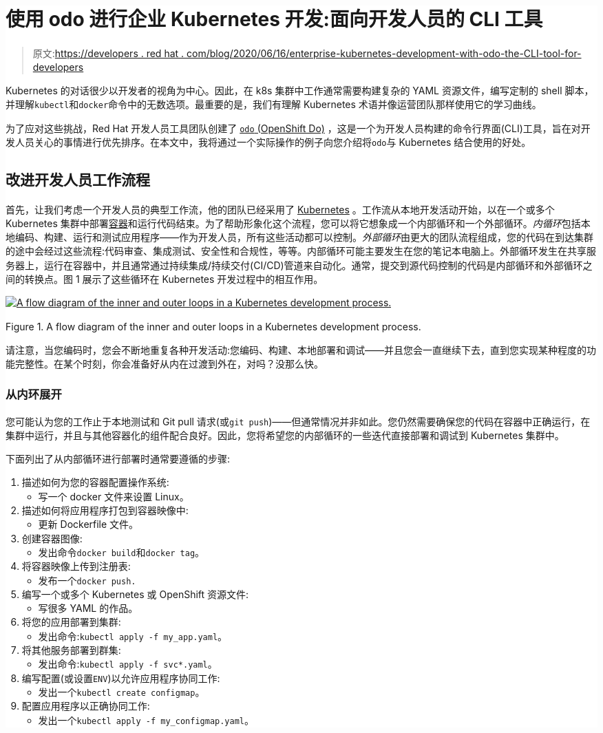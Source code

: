 # 使用 odo 进行企业 Kubernetes 开发:面向开发人员的 CLI 工具

> 原文:[https://developers . red hat . com/blog/2020/06/16/enterprise-kubernetes-development-with-odo-the-CLI-tool-for-developers](https://developers.redhat.com/blog/2020/06/16/enterprise-kubernetes-development-with-odo-the-cli-tool-for-developers)

Kubernetes 的对话很少以开发者的视角为中心。因此，在 k8s 集群中工作通常需要构建复杂的 YAML 资源文件，编写定制的 shell 脚本，并理解`kubectl`和`docker`命令中的无数选项。最重要的是，我们有理解 Kubernetes 术语并像运营团队那样使用它的学习曲线。

为了应对这些挑战，Red Hat 开发人员工具团队创建了 [`odo` (OpenShift Do)](https://developers.redhat.com/products/odo/overview) ，这是一个为开发人员构建的命令行界面(CLI)工具，旨在对开发人员关心的事情进行优先排序。在本文中，我将通过一个实际操作的例子向您介绍将`odo`与 Kubernetes 结合使用的好处。

## 改进开发人员工作流程

首先，让我们考虑一个开发人员的典型工作流，他的团队已经采用了 [Kubernetes](https://developers.redhat.com/topics/kubernetes/) 。工作流从本地开发活动开始，以在一个或多个 Kubernetes 集群中部署[容器](https://developers.redhat.com/topics/containers/)和运行代码结束。为了帮助形象化这个流程，您可以将它想象成一个内部循环和一个外部循环。*内循环*包括本地编码、构建、运行和测试应用程序——作为开发人员，所有这些活动都可以控制。*外部循环*由更大的团队流程组成，您的代码在到达集群的途中会经过这些流程:代码审查、集成测试、安全性和合规性，等等。内部循环可能主要发生在您的笔记本电脑上。外部循环发生在共享服务器上，运行在容器中，并且通常通过持续集成/持续交付(CI/CD)管道来自动化。通常，提交到源代码控制的代码是内部循环和外部循环之间的转换点。图 1 展示了这些循环在 Kubernetes 开发过程中的相互作用。

[![A flow diagram of the inner and outer loops in a Kubernetes development process.](../Images/4bd577519636da9602f9aaab009ae70e.png "To Staging")](/sites/default/files/blog/2020/05/To-Staging.png)

Figure 1\. A flow diagram of the inner and outer loops in a Kubernetes development process.

请注意，当您编码时，您会不断地重复各种开发活动:您编码、构建、本地部署和调试——并且您会一直继续下去，直到您实现某种程度的功能完整性。在某个时刻，你会准备好从内在过渡到外在，对吗？没那么快。

### 从内环展开

您可能认为您的工作止于本地测试和 Git pull 请求(或`git push`)——但通常情况并非如此。您仍然需要确保您的代码在容器中正确运行，在集群中运行，并且与其他容器化的组件配合良好。因此，您将希望您的内部循环的一些迭代直接部署和调试到 Kubernetes 集群中。

下面列出了从内部循环进行部署时通常要遵循的步骤:

1.  描述如何为您的容器配置操作系统:
    *   写一个 docker 文件来设置 Linux。
2.  描述如何将应用程序打包到容器映像中:
    *   更新 Dockerfile 文件。
3.  创建容器图像:
    *   发出命令`docker build`和`docker tag`。
4.  将容器映像上传到注册表:
    *   发布一个`docker push.`
5.  编写一个或多个 Kubernetes 或 OpenShift 资源文件:
    *   写很多 YAML 的作品。
6.  将您的应用部署到集群:
    *   发出命令:`kubectl apply -f my_app.yaml`。
7.  将其他服务部署到群集:
    *   发出命令:`kubectl apply -f svc*.yaml`。
8.  编写配置(或设置`ENV`)以允许应用程序协同工作:
    *   发出一个`kubectl create configmap`。
9.  配置应用程序以正确协同工作:
    *   发出一个`kubectl apply -f my_configmap.yaml`。
